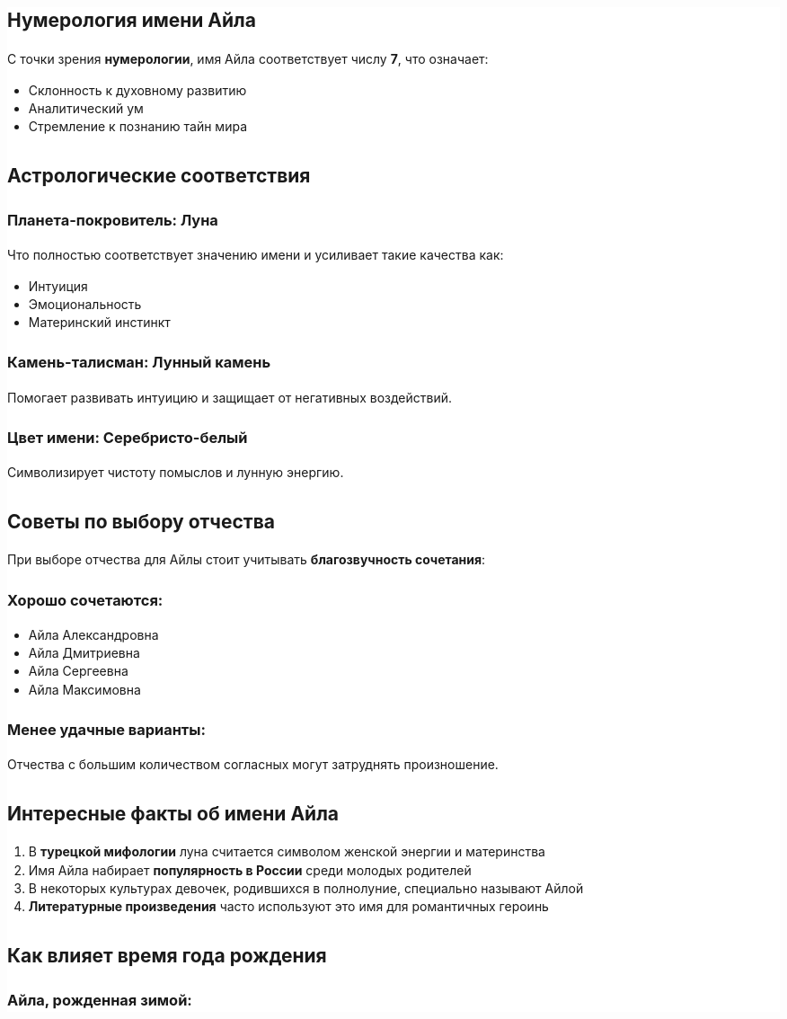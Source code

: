 ## Нумерология имени Айла

С точки зрения **нумерологии**, имя Айла соответствует числу **7**, что означает:

- Склонность к духовному развитию
- Аналитический ум
- Стремление к познанию тайн мира

## Астрологические соответствия

### Планета-покровитель: **Луна**

Что полностью соответствует значению имени и усиливает такие качества как:

- Интуиция
- Эмоциональность
- Материнский инстинкт

### Камень-талисман: **Лунный камень**

Помогает развивать интуицию и защищает от негативных воздействий.

### Цвет имени: **Серебристо-белый**

Символизирует чистоту помыслов и лунную энергию.

## Советы по выбору отчества

При выборе отчества для Айлы стоит учитывать **благозвучность сочетания**:

### Хорошо сочетаются:

- Айла Александровна
- Айла Дмитриевна
- Айла Сергеевна
- Айла Максимовна

### Менее удачные варианты:

Отчества с большим количеством согласных могут затруднять произношение.

## Интересные факты об имени Айла

1. В **турецкой мифологии** луна считается символом женской энергии и материнства
2. Имя Айла набирает **популярность в России** среди молодых родителей
3. В некоторых культурах девочек, родившихся в полнолуние, специально называют Айлой
4. **Литературные произведения** часто используют это имя для романтичных героинь

## Как влияет время года рождения

### Айла, рожденная зимой:
